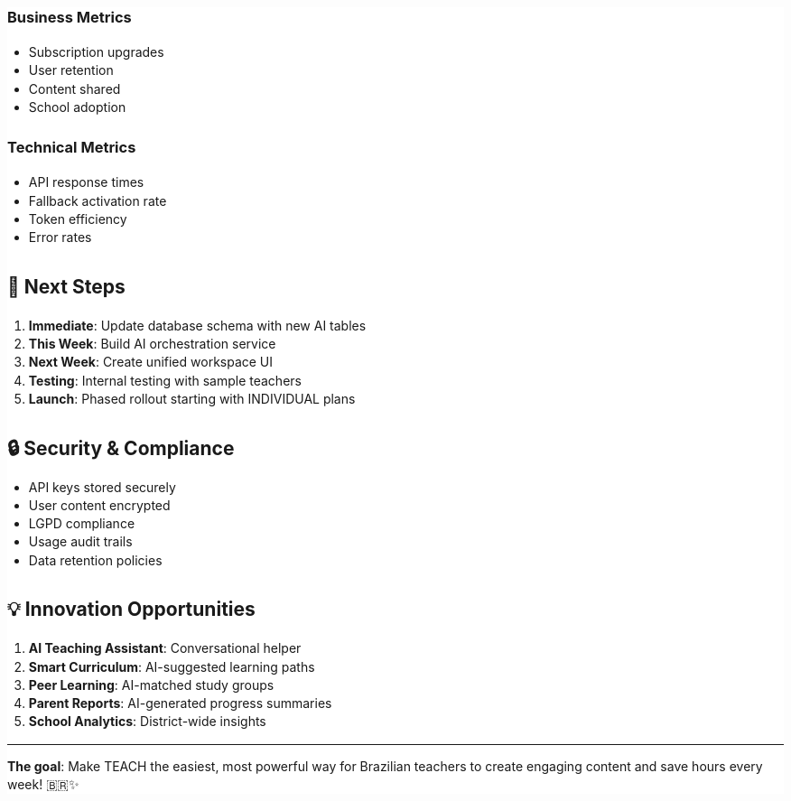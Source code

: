 ### Business Metrics
- Subscription upgrades
- User retention
- Content shared
- School adoption

### Technical Metrics
- API response times
- Fallback activation rate
- Token efficiency
- Error rates

## 🚀 Next Steps

1. **Immediate**: Update database schema with new AI tables
2. **This Week**: Build AI orchestration service
3. **Next Week**: Create unified workspace UI
4. **Testing**: Internal testing with sample teachers
5. **Launch**: Phased rollout starting with INDIVIDUAL plans

## 🔒 Security & Compliance

- API keys stored securely
- User content encrypted
- LGPD compliance
- Usage audit trails
- Data retention policies

## 💡 Innovation Opportunities

1. **AI Teaching Assistant**: Conversational helper
2. **Smart Curriculum**: AI-suggested learning paths
3. **Peer Learning**: AI-matched study groups
4. **Parent Reports**: AI-generated progress summaries
5. **School Analytics**: District-wide insights

---

**The goal**: Make TEACH the easiest, most powerful way for Brazilian teachers to create engaging content and save hours every week! 🇧🇷✨